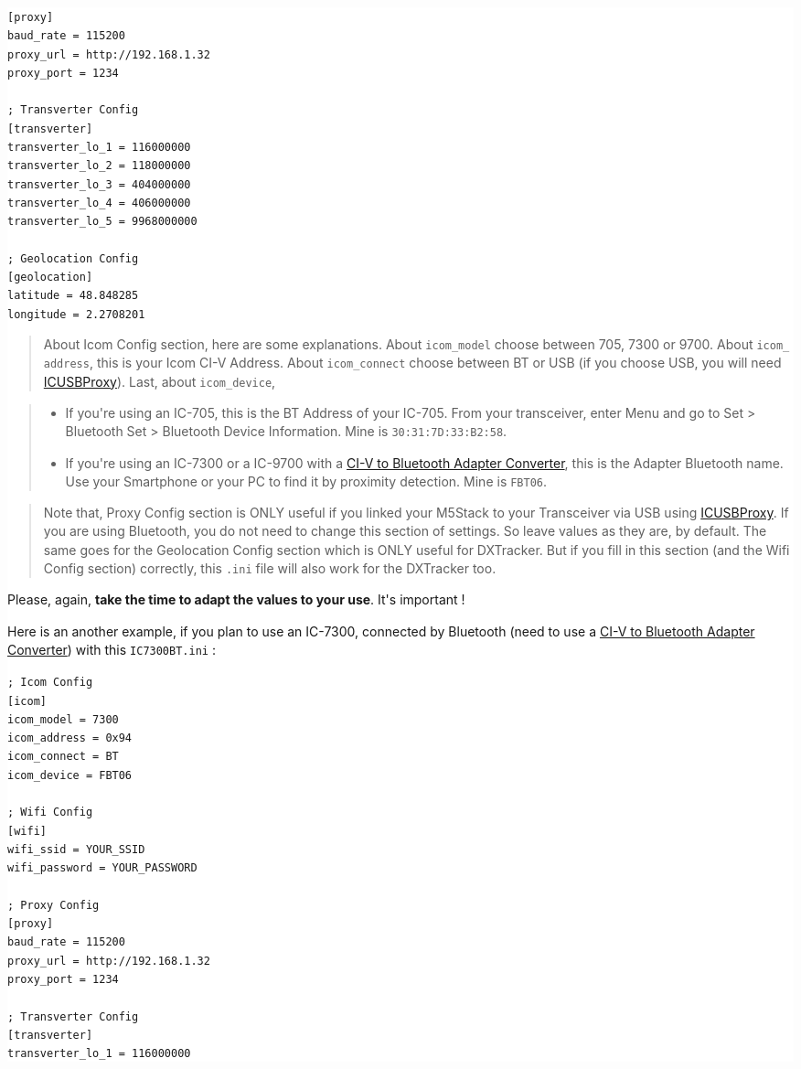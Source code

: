 ```
[proxy]
baud_rate = 115200
proxy_url = http://192.168.1.32
proxy_port = 1234

; Transverter Config
[transverter]
transverter_lo_1 = 116000000
transverter_lo_2 = 118000000
transverter_lo_3 = 404000000
transverter_lo_4 = 406000000
transverter_lo_5 = 9968000000

; Geolocation Config
[geolocation]
latitude = 48.848285
longitude = 2.2708201
```

> About Icom Config section, here are some explanations. About `icom_model` choose between 705, 7300 or 9700. About `icom_address`, this is your Icom CI-V Address. About `icom_connect` choose between BT or USB (if you choose USB, you will need [ICUSBProxy](https://github.com/armel/ICUSBProxy)). Last, about `icom_device`, 

> * If you're using an IC-705, this is the BT Address of your IC-705. From your transceiver, enter Menu and go to Set > Bluetooth Set > Bluetooth Device Information. Mine is `30:31:7D:33:B2:58`.
> 
> * If you're using an IC-7300 or a IC-9700 with a [CI-V to Bluetooth Adapter Converter](https://www.aliexpress.com/item/1005003015867623.html), this is the Adapter Bluetooth name. Use your Smartphone or your PC to find it by proximity detection. Mine is `FBT06`.


> Note that, Proxy Config section is ONLY useful if you linked your M5Stack to your Transceiver via USB using [ICUSBProxy](https://github.com/armel/ICUSBProxy). If you are using Bluetooth, you do not need to change this section of settings. So leave values as they are, by default. The same goes for the Geolocation Config section which is ONLY useful for DXTracker. But if you fill in this section (and the Wifi Config section) correctly, this `.ini` file will also work for the DXTracker too.

Please, again, **take the time to adapt the values to your use**. It's important !

Here is an another example, if you plan to use an IC-7300, connected by Bluetooth (need to use a [CI-V to Bluetooth Adapter Converter](https://www.aliexpress.com/item/1005003015867623.html)) with this `IC7300BT.ini` :

```
; Icom Config
[icom]
icom_model = 7300
icom_address = 0x94
icom_connect = BT
icom_device = FBT06

; Wifi Config
[wifi]
wifi_ssid = YOUR_SSID
wifi_password = YOUR_PASSWORD

; Proxy Config
[proxy]
baud_rate = 115200
proxy_url = http://192.168.1.32
proxy_port = 1234

; Transverter Config
[transverter]
transverter_lo_1 = 116000000
```